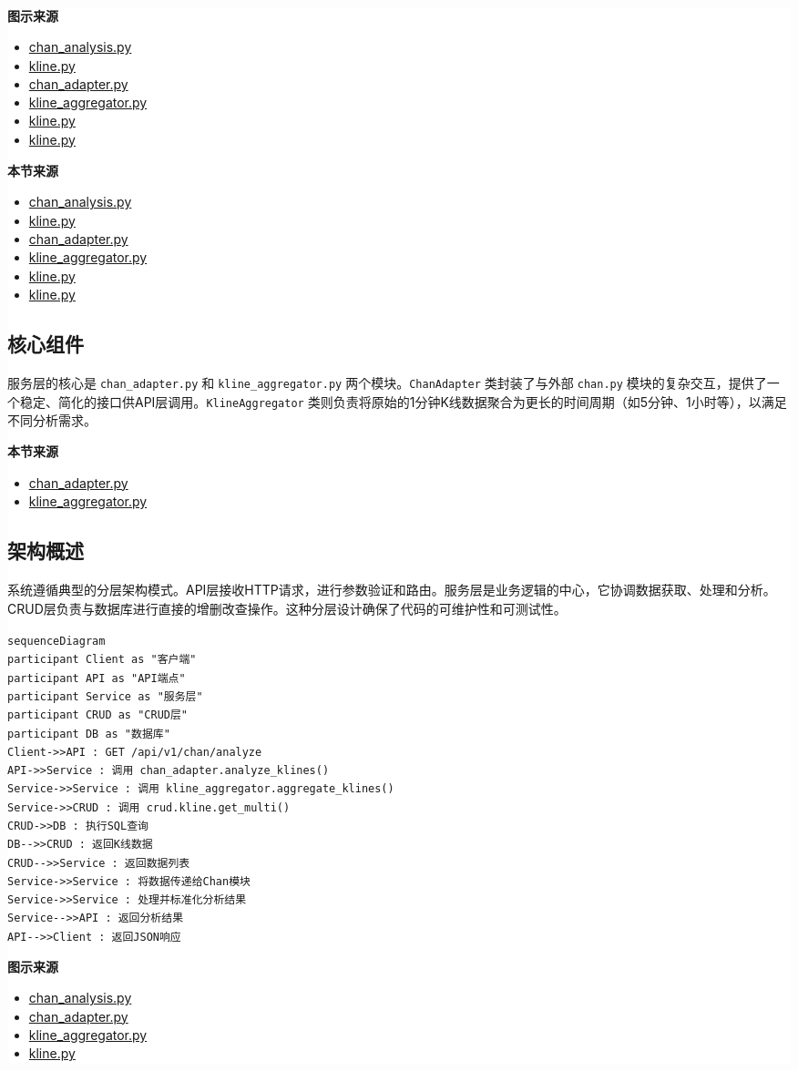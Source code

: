 **图示来源**
- [chan_analysis.py](file://app/api/v1/endpoints/chan_analysis.py)
- [kline.py](file://app/api/v1/endpoints/kline.py)
- [chan_adapter.py](file://app/services/chan_adapter.py)
- [kline_aggregator.py](file://app/services/kline_aggregator.py)
- [kline.py](file://app/crud/kline.py)
- [kline.py](file://app/models/kline.py)

**本节来源**
- [chan_analysis.py](file://app/api/v1/endpoints/chan_analysis.py)
- [kline.py](file://app/api/v1/endpoints/kline.py)
- [chan_adapter.py](file://app/services/chan_adapter.py)
- [kline_aggregator.py](file://app/services/kline_aggregator.py)
- [kline.py](file://app/crud/kline.py)
- [kline.py](file://app/models/kline.py)

## 核心组件
服务层的核心是 `chan_adapter.py` 和 `kline_aggregator.py` 两个模块。`ChanAdapter` 类封装了与外部 `chan.py` 模块的复杂交互，提供了一个稳定、简化的接口供API层调用。`KlineAggregator` 类则负责将原始的1分钟K线数据聚合为更长的时间周期（如5分钟、1小时等），以满足不同分析需求。

**本节来源**
- [chan_adapter.py](file://app/services/chan_adapter.py#L1-L517)
- [kline_aggregator.py](file://app/services/kline_aggregator.py#L1-L251)

## 架构概述
系统遵循典型的分层架构模式。API层接收HTTP请求，进行参数验证和路由。服务层是业务逻辑的中心，它协调数据获取、处理和分析。CRUD层负责与数据库进行直接的增删改查操作。这种分层设计确保了代码的可维护性和可测试性。

```mermaid
sequenceDiagram
participant Client as "客户端"
participant API as "API端点"
participant Service as "服务层"
participant CRUD as "CRUD层"
participant DB as "数据库"
Client->>API : GET /api/v1/chan/analyze
API->>Service : 调用 chan_adapter.analyze_klines()
Service->>Service : 调用 kline_aggregator.aggregate_klines()
Service->>CRUD : 调用 crud.kline.get_multi()
CRUD->>DB : 执行SQL查询
DB-->>CRUD : 返回K线数据
CRUD-->>Service : 返回数据列表
Service->>Service : 将数据传递给Chan模块
Service->>Service : 处理并标准化分析结果
Service-->>API : 返回分析结果
API-->>Client : 返回JSON响应
```

**图示来源**
- [chan_analysis.py](file://app/api/v1/endpoints/chan_analysis.py#L50-L150)
- [chan_adapter.py](file://app/services/chan_adapter.py#L100-L200)
- [kline_aggregator.py](file://app/services/kline_aggregator.py#L50-L100)
- [kline.py](file://app/crud/kline.py#L50-L100)
